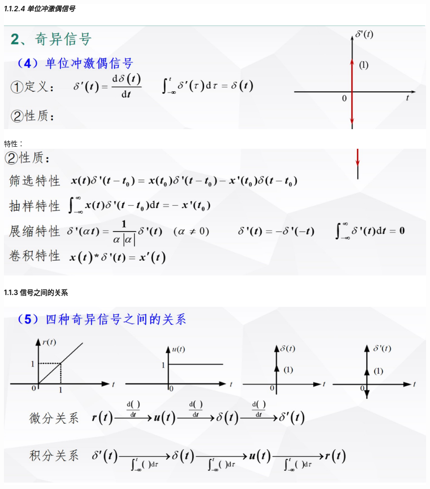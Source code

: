 ##### 1.1.2.4 单位冲激偶信号

![alt text](image-18.png)

特性：
![alt text](image-19.png)

#### 1.1.3 信号之间的关系

![alt text](image-20.png)
